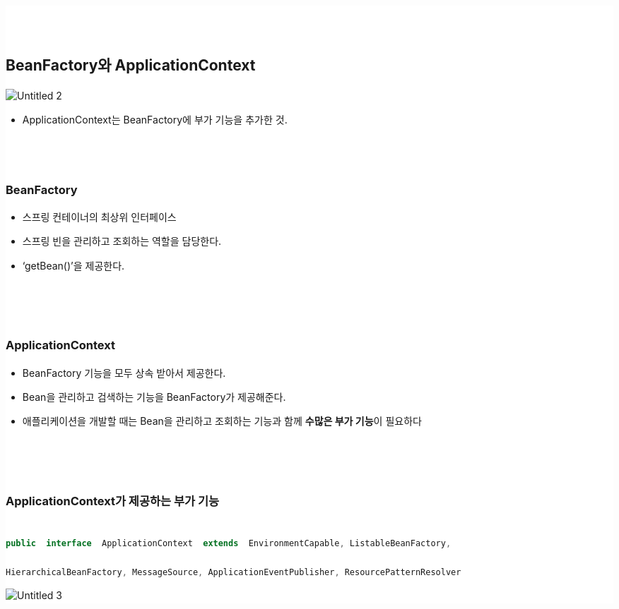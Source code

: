 <br/>  
<br/>
  

## BeanFactory와 ApplicationContext

  

![Untitled 2](https://github.com/Jedo0224/Jedo0224.github.io/assets/90050514/788dca04-1e5c-4fc6-af16-1da041c1b342)


  

- ApplicationContext는 BeanFactory에 부가 기능을 추가한 것.

<br/>  
<br/>

### BeanFactory

  

- 스프링 컨테이너의 최상위 인터페이스

- 스프링 빈을 관리하고 조회하는 역할을 담당한다.

- ‘getBean()’을 제공한다.

  <br/>  
<br/>

### ApplicationContext

  

- BeanFactory 기능을 모두 상속 받아서 제공한다.

- Bean을 관리하고 검색하는 기능을 BeanFactory가 제공해준다.

- 애플리케이션을 개발할 때는 Bean을 관리하고 조회하는 기능과 함께 **수많은 부가 기능**이 필요하다

  <br/>  
<br/>

### ApplicationContext가 제공하는 부가 기능

  

```jsx

public  interface  ApplicationContext  extends  EnvironmentCapable, ListableBeanFactory,

HierarchicalBeanFactory, MessageSource, ApplicationEventPublisher, ResourcePatternResolver

```

  

![Untitled 3](https://github.com/Jedo0224/Jedo0224.github.io/assets/90050514/2235979d-5d64-49d3-9d2d-47956b01c111)


  